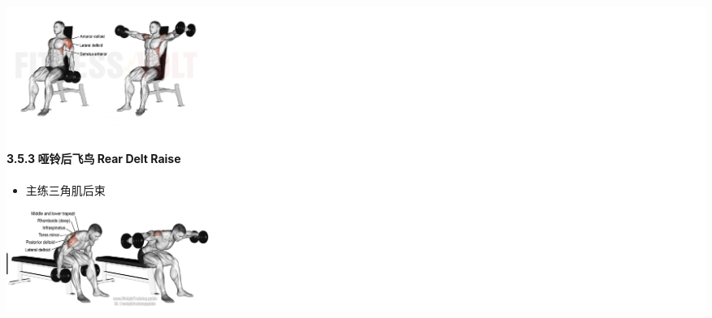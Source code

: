 <img src="./Shoulder/Screenshot 2019-07-18 at 18.29.36.png" width=250>



#### 3.5.3 哑铃后飞鸟 Rear Delt Raise

- 主练三角肌后束

<img src="./Shoulder/Screenshot 2019-07-18 at 19.12.11.png" width=250>

